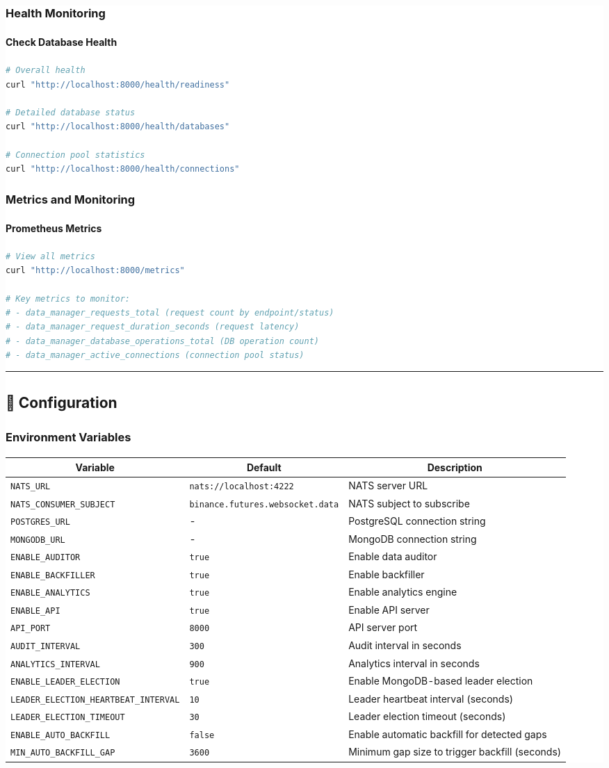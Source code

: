 ### Health Monitoring

#### Check Database Health
```bash
# Overall health
curl "http://localhost:8000/health/readiness"

# Detailed database status
curl "http://localhost:8000/health/databases"

# Connection pool statistics
curl "http://localhost:8000/health/connections"
```

### Metrics and Monitoring

#### Prometheus Metrics
```bash
# View all metrics
curl "http://localhost:8000/metrics"

# Key metrics to monitor:
# - data_manager_requests_total (request count by endpoint/status)
# - data_manager_request_duration_seconds (request latency)
# - data_manager_database_operations_total (DB operation count)
# - data_manager_active_connections (connection pool status)
```

---

## 🔧 Configuration

### Environment Variables

| Variable | Default | Description |
|----------|---------|-------------|
| `NATS_URL` | `nats://localhost:4222` | NATS server URL |
| `NATS_CONSUMER_SUBJECT` | `binance.futures.websocket.data` | NATS subject to subscribe |
| `POSTGRES_URL` | - | PostgreSQL connection string |
| `MONGODB_URL` | - | MongoDB connection string |
| `ENABLE_AUDITOR` | `true` | Enable data auditor |
| `ENABLE_BACKFILLER` | `true` | Enable backfiller |
| `ENABLE_ANALYTICS` | `true` | Enable analytics engine |
| `ENABLE_API` | `true` | Enable API server |
| `API_PORT` | `8000` | API server port |
| `AUDIT_INTERVAL` | `300` | Audit interval in seconds |
| `ANALYTICS_INTERVAL` | `900` | Analytics interval in seconds |
| `ENABLE_LEADER_ELECTION` | `true` | Enable MongoDB-based leader election |
| `LEADER_ELECTION_HEARTBEAT_INTERVAL` | `10` | Leader heartbeat interval (seconds) |
| `LEADER_ELECTION_TIMEOUT` | `30` | Leader election timeout (seconds) |
| `ENABLE_AUTO_BACKFILL` | `false` | Enable automatic backfill for detected gaps |
| `MIN_AUTO_BACKFILL_GAP` | `3600` | Minimum gap size to trigger backfill (seconds) |